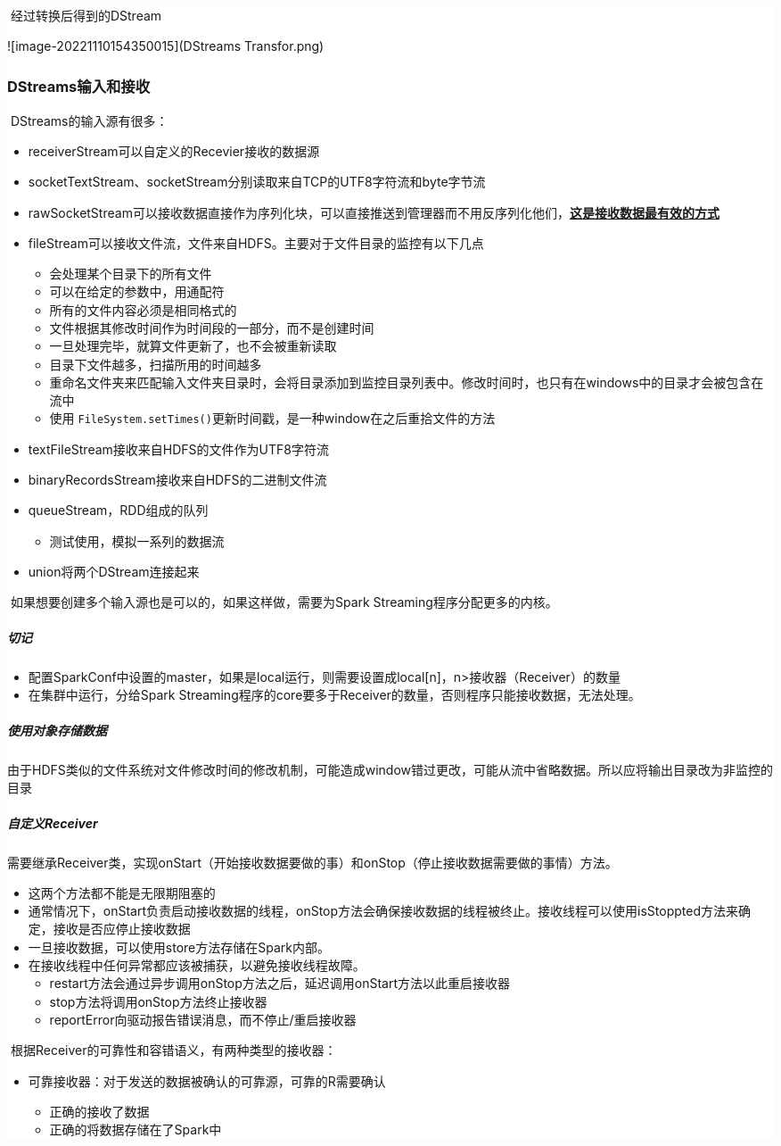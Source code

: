 ​	                                                              经过转换后得到的DStream

![image-20221110154350015](DStreams Transfor.png)

### DStreams输入和接收

​	DStreams的输入源有很多：

- receiverStream可以自定义的Recevier接收的数据源
- socketTextStream、socketStream分别读取来自TCP的UTF8字符流和byte字节流
- rawSocketStream可以接收数据直接作为序列化块，可以直接推送到管理器而不用反序列化他们，**<u>这是接收数据最有效的方式</u>**
- fileStream可以接收文件流，文件来自HDFS。主要对于文件目录的监控有以下几点
  - 会处理某个目录下的所有文件
  - 可以在给定的参数中，用通配符
  - 所有的文件内容必须是相同格式的
  - 文件根据其修改时间作为时间段的一部分，而不是创建时间
  - 一旦处理完毕，就算文件更新了，也不会被重新读取
  - 目录下文件越多，扫描所用的时间越多
  - 重命名文件夹来匹配输入文件夹目录时，会将目录添加到监控目录列表中。修改时间时，也只有在windows中的目录才会被包含在流中
  - 使用 `FileSystem.setTimes()`更新时间戳，是一种window在之后重拾文件的方法
- textFileStream接收来自HDFS的文件作为UTF8字符流
- binaryRecordsStream接收来自HDFS的二进制文件流
- queueStream，RDD组成的队列
  - 测试使用，模拟一系列的数据流

- union将两个DStream连接起来

​	如果想要创建多个输入源也是可以的，如果这样做，需要为Spark Streaming程序分配更多的内核。

##### 切记

- 配置SparkConf中设置的master，如果是local运行，则需要设置成local[n]，n>接收器（Receiver）的数量
- 在集群中运行，分给Spark Streaming程序的core要多于Receiver的数量，否则程序只能接收数据，无法处理。

##### 使用对象存储数据

​	由于HDFS类似的文件系统对文件修改时间的修改机制，可能造成window错过更改，可能从流中省略数据。所以应将输出目录改为非监控的目录

##### 自定义Receiver

​	需要继承Receiver类，实现onStart（开始接收数据要做的事）和onStop（停止接收数据需要做的事情）方法。

- 这两个方法都不能是无限期阻塞的
- 通常情况下，onStart负责启动接收数据的线程，onStop方法会确保接收数据的线程被终止。接收线程可以使用isStoppted方法来确定，接收是否应停止接收数据
- 一旦接收数据，可以使用store方法存储在Spark内部。
- 在接收线程中任何异常都应该被捕获，以避免接收线程故障。
  - restart方法会通过异步调用onStop方法之后，延迟调用onStart方法以此重启接收器
  - stop方法将调用onStop方法终止接收器
  - reportError向驱动报告错误消息，而不停止/重启接收器

​	根据Receiver的可靠性和容错语义，有两种类型的接收器：

- 可靠接收器：对于发送的数据被确认的可靠源，可靠的R需要确认

  - 正确的接收了数据
  - 正确的将数据存储在了Spark中
